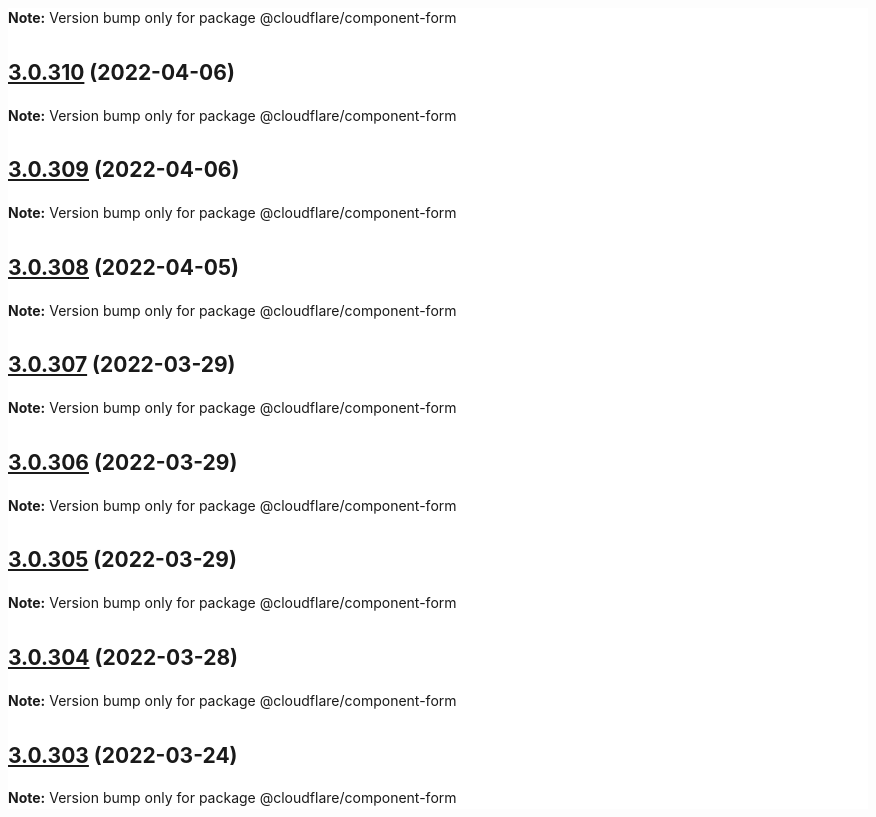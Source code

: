 **Note:** Version bump only for package @cloudflare/component-form

## [3.0.310](http://stash.cfops.it:7999/fe/stratus/compare/@cloudflare/component-form@3.0.309...@cloudflare/component-form@3.0.310) (2022-04-06)

**Note:** Version bump only for package @cloudflare/component-form

## [3.0.309](http://stash.cfops.it:7999/fe/stratus/compare/@cloudflare/component-form@3.0.308...@cloudflare/component-form@3.0.309) (2022-04-06)

**Note:** Version bump only for package @cloudflare/component-form

## [3.0.308](http://stash.cfops.it:7999/fe/stratus/compare/@cloudflare/component-form@3.0.307...@cloudflare/component-form@3.0.308) (2022-04-05)

**Note:** Version bump only for package @cloudflare/component-form

## [3.0.307](http://stash.cfops.it:7999/fe/stratus/compare/@cloudflare/component-form@3.0.306...@cloudflare/component-form@3.0.307) (2022-03-29)

**Note:** Version bump only for package @cloudflare/component-form

## [3.0.306](http://stash.cfops.it:7999/fe/stratus/compare/@cloudflare/component-form@3.0.305...@cloudflare/component-form@3.0.306) (2022-03-29)

**Note:** Version bump only for package @cloudflare/component-form

## [3.0.305](http://stash.cfops.it:7999/fe/stratus/compare/@cloudflare/component-form@3.0.304...@cloudflare/component-form@3.0.305) (2022-03-29)

**Note:** Version bump only for package @cloudflare/component-form

## [3.0.304](http://stash.cfops.it:7999/fe/stratus/compare/@cloudflare/component-form@3.0.303...@cloudflare/component-form@3.0.304) (2022-03-28)

**Note:** Version bump only for package @cloudflare/component-form

## [3.0.303](http://stash.cfops.it:7999/fe/stratus/compare/@cloudflare/component-form@3.0.302...@cloudflare/component-form@3.0.303) (2022-03-24)

**Note:** Version bump only for package @cloudflare/component-form
